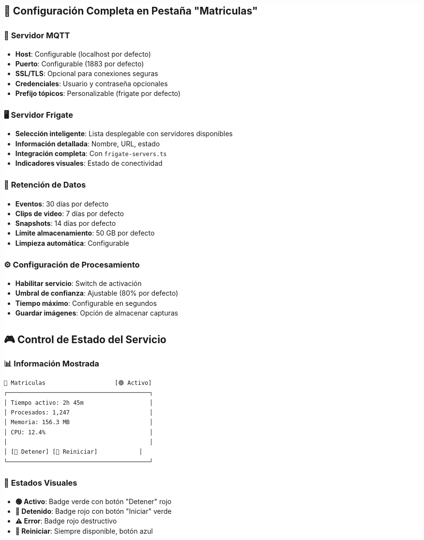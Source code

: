 ## 🎯 Configuración Completa en Pestaña "Matriculas"

### 📡 **Servidor MQTT**
- **Host**: Configurable (localhost por defecto)
- **Puerto**: Configurable (1883 por defecto)
- **SSL/TLS**: Opcional para conexiones seguras
- **Credenciales**: Usuario y contraseña opcionales
- **Prefijo tópicos**: Personalizable (frigate por defecto)

### 🖥️ **Servidor Frigate**
- **Selección inteligente**: Lista desplegable con servidores disponibles
- **Información detallada**: Nombre, URL, estado
- **Integración completa**: Con `frigate-servers.ts`
- **Indicadores visuales**: Estado de conectividad

### 💾 **Retención de Datos**
- **Eventos**: 30 días por defecto
- **Clips de video**: 7 días por defecto
- **Snapshots**: 14 días por defecto
- **Límite almacenamiento**: 50 GB por defecto
- **Limpieza automática**: Configurable

### ⚙️ **Configuración de Procesamiento**
- **Habilitar servicio**: Switch de activación
- **Umbral de confianza**: Ajustable (80% por defecto)
- **Tiempo máximo**: Configurable en segundos
- **Guardar imágenes**: Opción de almacenar capturas

## 🎮 Control de Estado del Servicio

### 📊 **Información Mostrada**
```
🚗 Matriculas                    [🟢 Activo]
┌─────────────────────────────────────────┐
│ Tiempo activo: 2h 45m                   │
│ Procesados: 1,247                       │
│ Memoria: 156.3 MB                       │
│ CPU: 12.4%                              │
│                                         │
│ [🔴 Detener] [🔄 Reiniciar]            │
└─────────────────────────────────────────┘
```

### 🎨 **Estados Visuales**
- **🟢 Activo**: Badge verde con botón "Detener" rojo
- **🔴 Detenido**: Badge rojo con botón "Iniciar" verde
- **⚠️ Error**: Badge rojo destructivo
- **🔄 Reiniciar**: Siempre disponible, botón azul
